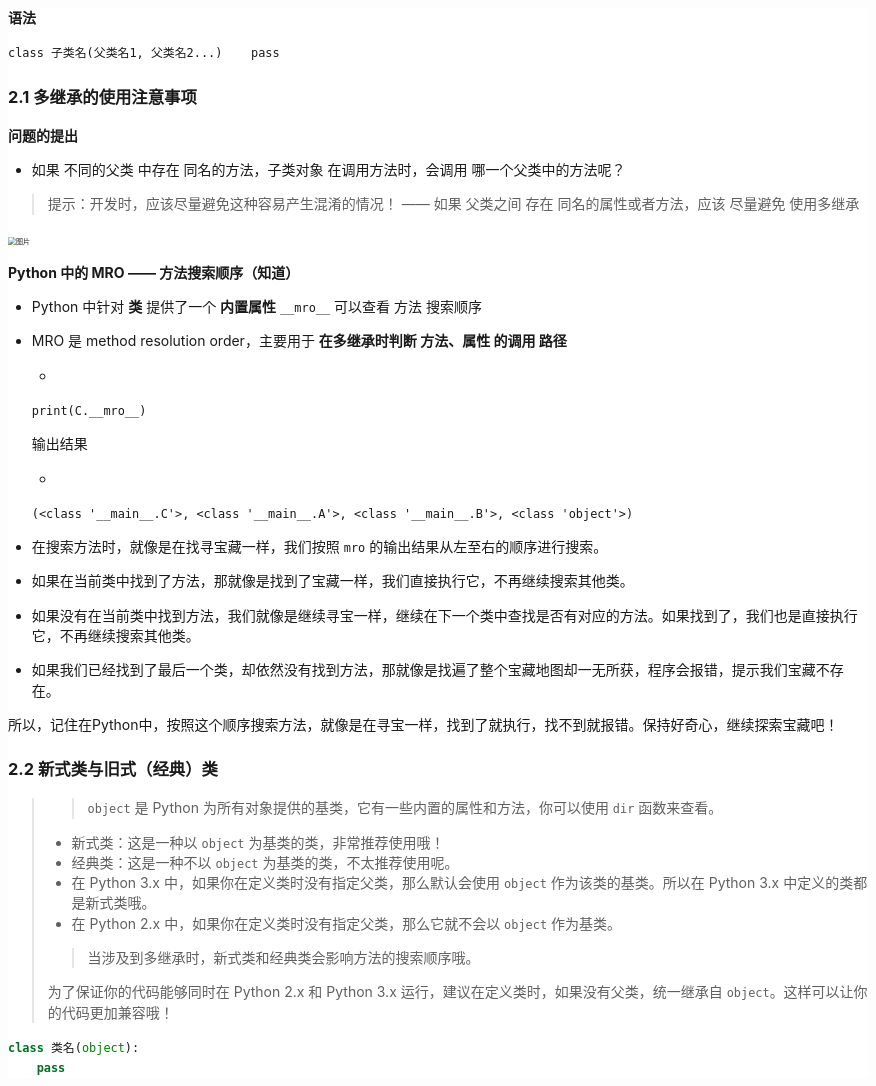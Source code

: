 **语法**

```
class 子类名(父类名1, 父类名2...)    pass
```

### **2.1 多继承的使用注意事项**

**问题的提出**

- 如果 不同的父类 中存在 同名的方法，子类对象 在调用方法时，会调用 哪一个父类中的方法呢？

> 提示：开发时，应该尽量避免这种容易产生混淆的情况！ —— 如果 父类之间 存在 同名的属性或者方法，应该 尽量避免 使用多继承

<img src="https://flower-1324274955.cos.ap-shanghai.myqcloud.com/640" alt="图片" style="zoom:50%;" />

**Python 中的 MRO —— 方法搜索顺序（知道）**

- Python 中针对 **类** 提供了一个 **内置属性** `__mro__` 可以查看 方法 搜索顺序

- MRO 是 method resolution order，主要用于 **在多继承时判断 方法、属性 的调用 路径**

    - 

    ```
    print(C.__mro__)
    ```

    输出结果

    - 

    ```
    (<class '__main__.C'>, <class '__main__.A'>, <class '__main__.B'>, <class 'object'>)
    ```

- 在搜索方法时，就像是在找寻宝藏一样，我们按照 `mro` 的输出结果从左至右的顺序进行搜索。

- 如果在当前类中找到了方法，那就像是找到了宝藏一样，我们直接执行它，不再继续搜索其他类。

- 如果没有在当前类中找到方法，我们就像是继续寻宝一样，继续在下一个类中查找是否有对应的方法。如果找到了，我们也是直接执行它，不再继续搜索其他类。

- 如果我们已经找到了最后一个类，却依然没有找到方法，那就像是找遍了整个宝藏地图却一无所获，程序会报错，提示我们宝藏不存在。

所以，记住在Python中，按照这个顺序搜索方法，就像是在寻宝一样，找到了就执行，找不到就报错。保持好奇心，继续探索宝藏吧！

### **2.2 新式类与旧式（经典）类**

> > `object` 是 Python 为所有对象提供的基类，它有一些内置的属性和方法，你可以使用 `dir` 函数来查看。
>
> - 新式类：这是一种以 `object` 为基类的类，非常推荐使用哦！
> - 经典类：这是一种不以 `object` 为基类的类，不太推荐使用呢。
> - 在 Python 3.x 中，如果你在定义类时没有指定父类，那么默认会使用 `object` 作为该类的基类。所以在 Python 3.x 中定义的类都是新式类哦。
> - 在 Python 2.x 中，如果你在定义类时没有指定父类，那么它就不会以 `object` 作为基类。
>
> > 当涉及到多继承时，新式类和经典类会影响方法的搜索顺序哦。
>
> 为了保证你的代码能够同时在 Python 2.x 和 Python 3.x 运行，建议在定义类时，如果没有父类，统一继承自 `object`。这样可以让你的代码更加兼容哦！



```python
class 类名(object):
    pass
```